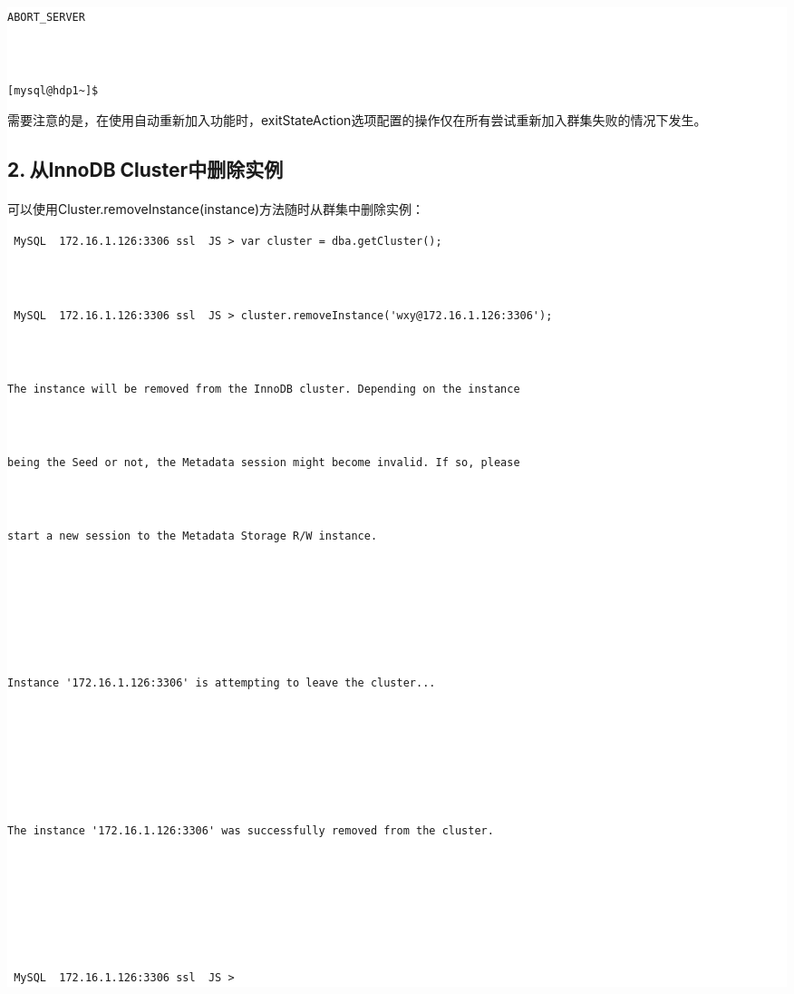 ```
ABORT_SERVER



[mysql@hdp1~]$
```

​    需要注意的是，在使用自动重新加入功能时，exitStateAction选项配置的操作仅在所有尝试重新加入群集失败的情况下发生。

## 2. 从InnoDB Cluster中删除实例

​    可以使用Cluster.removeInstance(instance)方法随时从群集中删除实例：

```
 MySQL  172.16.1.126:3306 ssl  JS > var cluster = dba.getCluster();



 MySQL  172.16.1.126:3306 ssl  JS > cluster.removeInstance('wxy@172.16.1.126:3306');



The instance will be removed from the InnoDB cluster. Depending on the instance



being the Seed or not, the Metadata session might become invalid. If so, please



start a new session to the Metadata Storage R/W instance.



 



Instance '172.16.1.126:3306' is attempting to leave the cluster...



 



The instance '172.16.1.126:3306' was successfully removed from the cluster.



 



 MySQL  172.16.1.126:3306 ssl  JS >
```
